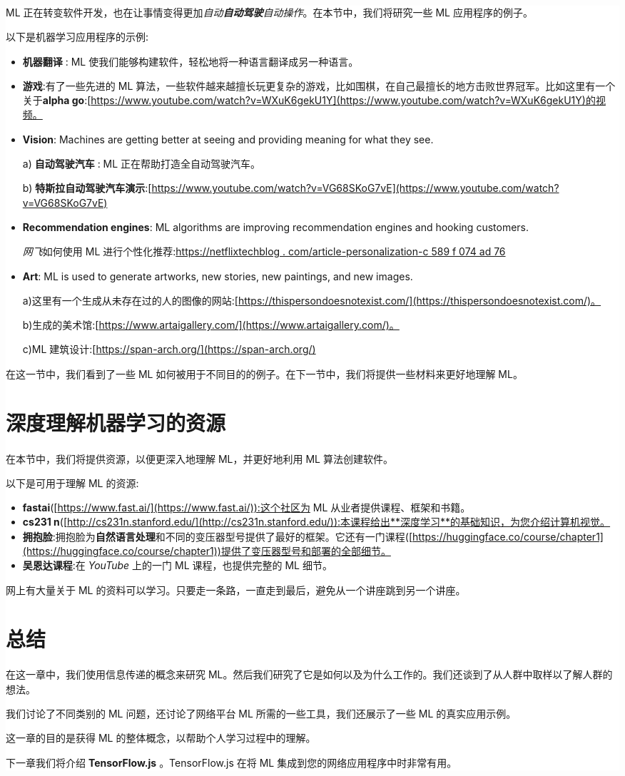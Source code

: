 ML 正在转变软件开发，也在让事情变得更加*自动**自动驾驶**自动操作*。在本节中，我们将研究一些 ML 应用程序的例子。

以下是机器学习应用程序的示例:

*   **机器翻译** : ML 使我们能够构建软件，轻松地将一种语言翻译成另一种语言。
*   **游戏**:有了一些先进的 ML 算法，一些软件越来越擅长玩更复杂的游戏，比如围棋，在自己最擅长的地方击败世界冠军。比如这里有一个关于**alpha go**:[https://www.youtube.com/watch?v=WXuK6gekU1Y](https://www.youtube.com/watch?v=WXuK6gekU1Y)的视频。
*   **Vision**: Machines are getting better at seeing and providing meaning for what they see.

    a) **自动驾驶汽车** : ML 正在帮助打造全自动驾驶汽车。

    b) **特斯拉自动驾驶汽车演示**:[https://www.youtube.com/watch?v=VG68SKoG7vE](https://www.youtube.com/watch?v=VG68SKoG7vE)

*   **Recommendation engines**: ML algorithms are improving recommendation engines and hooking customers.

    *网飞*如何使用 ML 进行个性化推荐:[https://netflixtechblog . com/article-personalization-c 589 f 074 ad 76](https://netflixtechblog.com/artwork-personalization-c589f074ad76)

*   **Art**: ML is used to generate artworks, new stories, new paintings, and new images.

    a)这里有一个生成从未存在过的人的图像的网站:[https://thispersondoesnotexist.com/](https://thispersondoesnotexist.com/)。

    b)生成的美术馆:[https://www.artaigallery.com/](https://www.artaigallery.com/)。

    c)ML 建筑设计:[https://span-arch.org/](https://span-arch.org/)

在这一节中，我们看到了一些 ML 如何被用于不同目的的例子。在下一节中，我们将提供一些材料来更好地理解 ML。

# 深度理解机器学习的资源

在本节中，我们将提供资源，以便更深入地理解 ML，并更好地利用 ML 算法创建软件。

以下是可用于理解 ML 的资源:

*   **fastai**([https://www.fast.ai/](https://www.fast.ai/)):这个社区为 ML 从业者提供课程、框架和书籍。
*   **cs231 n**([http://cs231n.stanford.edu/](http://cs231n.stanford.edu/)):本课程给出**深度学习**的基础知识，为您介绍计算机视觉。
*   **拥抱脸**:拥抱脸为**自然语言处理**和不同的变压器型号提供了最好的框架。它还有一门课程([https://huggingface.co/course/chapter1](https://huggingface.co/course/chapter1))提供了变压器型号和部署的全部细节。
*   **吴恩达课程**:在 *YouTube* 上的一门 ML 课程，也提供完整的 ML 细节。

网上有大量关于 ML 的资料可以学习。只要走一条路，一直走到最后，避免从一个讲座跳到另一个讲座。

# 总结

在这一章中，我们使用信息传递的概念来研究 ML。然后我们研究了它是如何以及为什么工作的。我们还谈到了从人群中取样以了解人群的想法。

我们讨论了不同类别的 ML 问题，还讨论了网络平台 ML 所需的一些工具，我们还展示了一些 ML 的真实应用示例。

这一章的目的是获得 ML 的整体概念，以帮助个人学习过程中的理解。

下一章我们将介绍 **TensorFlow.js** 。TensorFlow.js 在将 ML 集成到您的网络应用程序中时非常有用。